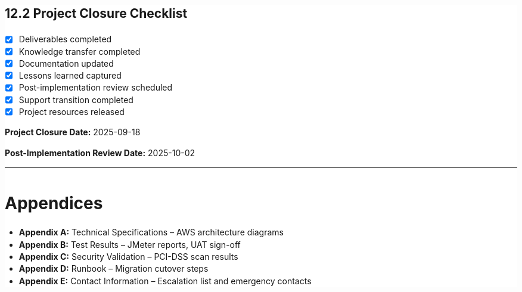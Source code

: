 ## 12.2 Project Closure Checklist

- [x] Deliverables completed
- [x] Knowledge transfer completed
- [x] Documentation updated
- [x] Lessons learned captured
- [x] Post-implementation review scheduled
- [x] Support transition completed
- [x] Project resources released

**Project Closure Date:** 2025-09-18

**Post-Implementation Review Date:** 2025-10-02

---

# Appendices

- **Appendix A:** Technical Specifications – AWS architecture diagrams
- **Appendix B:** Test Results – JMeter reports, UAT sign-off
- **Appendix C:** Security Validation – PCI-DSS scan results
- **Appendix D:** Runbook – Migration cutover steps
- **Appendix E:** Contact Information – Escalation list and emergency contacts
